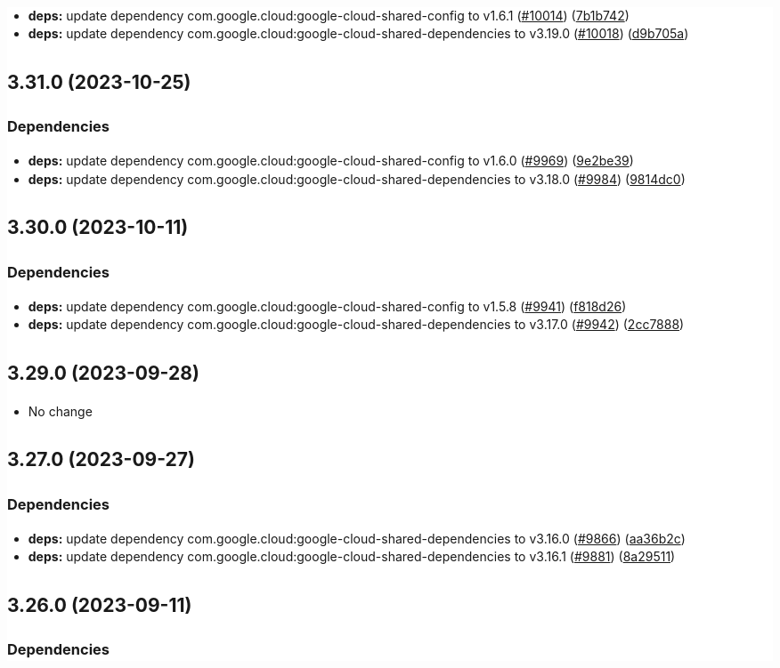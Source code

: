 * **deps:** update dependency com.google.cloud:google-cloud-shared-config to v1.6.1 ([#10014](https://github.com/googleapis/google-cloud-java/issues/10014)) ([7b1b742](https://github.com/googleapis/google-cloud-java/commit/7b1b742dab21139398032549fb03e127b1a03841))
* **deps:** update dependency com.google.cloud:google-cloud-shared-dependencies to v3.19.0 ([#10018](https://github.com/googleapis/google-cloud-java/issues/10018)) ([d9b705a](https://github.com/googleapis/google-cloud-java/commit/d9b705aaed8ea4447c7a02d5c54300f8909a30b1))


## 3.31.0 (2023-10-25)

### Dependencies

* **deps:** update dependency com.google.cloud:google-cloud-shared-config to v1.6.0 ([#9969](https://github.com/googleapis/google-cloud-java/issues/9969)) ([9e2be39](https://github.com/googleapis/google-cloud-java/commit/9e2be39c5b2d7764421325f65a6d0d06351fcda5))
* **deps:** update dependency com.google.cloud:google-cloud-shared-dependencies to v3.18.0 ([#9984](https://github.com/googleapis/google-cloud-java/issues/9984)) ([9814dc0](https://github.com/googleapis/google-cloud-java/commit/9814dc092ad7edb7b1b21f87fa48d76a2423d731))


## 3.30.0 (2023-10-11)

### Dependencies

* **deps:** update dependency com.google.cloud:google-cloud-shared-config to v1.5.8 ([#9941](https://github.com/googleapis/google-cloud-java/issues/9941)) ([f818d26](https://github.com/googleapis/google-cloud-java/commit/f818d26968e1f19d302da1f1ea0145b2cc496ce0))
* **deps:** update dependency com.google.cloud:google-cloud-shared-dependencies to v3.17.0 ([#9942](https://github.com/googleapis/google-cloud-java/issues/9942)) ([2cc7888](https://github.com/googleapis/google-cloud-java/commit/2cc78885d76ae5e7dfc4cc9f3034c25fa22c6cc1))


## 3.29.0 (2023-09-28)

* No change


## 3.27.0 (2023-09-27)

### Dependencies

* **deps:** update dependency com.google.cloud:google-cloud-shared-dependencies to v3.16.0 ([#9866](https://github.com/googleapis/google-cloud-java/issues/9866)) ([aa36b2c](https://github.com/googleapis/google-cloud-java/commit/aa36b2c3c31b817052239fd771a21d20108b2c31))
* **deps:** update dependency com.google.cloud:google-cloud-shared-dependencies to v3.16.1 ([#9881](https://github.com/googleapis/google-cloud-java/issues/9881)) ([8a29511](https://github.com/googleapis/google-cloud-java/commit/8a2951166eb0305be040cc0ae38be105c437ba25))


## 3.26.0 (2023-09-11)

### Dependencies

